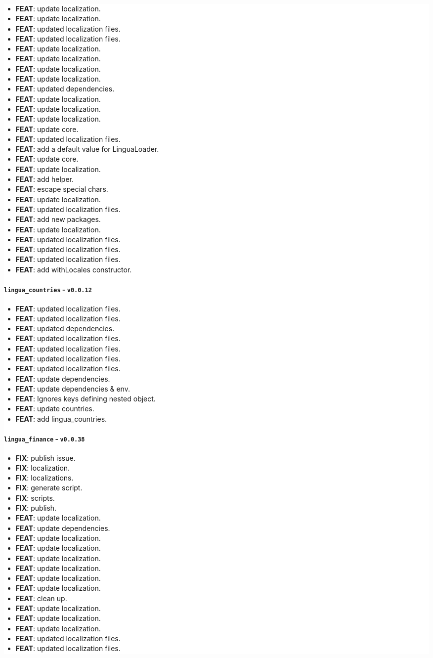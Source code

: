  - **FEAT**: update localization.
 - **FEAT**: update localization.
 - **FEAT**: updated localization files.
 - **FEAT**: updated localization files.
 - **FEAT**: update localization.
 - **FEAT**: update localization.
 - **FEAT**: update localization.
 - **FEAT**: update localization.
 - **FEAT**: updated dependencies.
 - **FEAT**: update localization.
 - **FEAT**: update localization.
 - **FEAT**: update localization.
 - **FEAT**: update core.
 - **FEAT**: updated localization files.
 - **FEAT**: add a default value for LinguaLoader.
 - **FEAT**: update core.
 - **FEAT**: update localization.
 - **FEAT**: add helper.
 - **FEAT**: escape special chars.
 - **FEAT**: update localization.
 - **FEAT**: updated localization files.
 - **FEAT**: add new packages.
 - **FEAT**: update localization.
 - **FEAT**: updated localization files.
 - **FEAT**: updated localization files.
 - **FEAT**: updated localization files.
 - **FEAT**: add withLocales constructor.

#### `lingua_countries` - `v0.0.12`

 - **FEAT**: updated localization files.
 - **FEAT**: updated localization files.
 - **FEAT**: updated dependencies.
 - **FEAT**: updated localization files.
 - **FEAT**: updated localization files.
 - **FEAT**: updated localization files.
 - **FEAT**: updated localization files.
 - **FEAT**: update dependencies.
 - **FEAT**: update dependencies & env.
 - **FEAT**: Ignores keys defining nested object.
 - **FEAT**: update countries.
 - **FEAT**: add lingua_countries.

#### `lingua_finance` - `v0.0.38`

 - **FIX**: publish issue.
 - **FIX**: localization.
 - **FIX**: localizations.
 - **FIX**: generate script.
 - **FIX**: scripts.
 - **FIX**: publish.
 - **FEAT**: update localization.
 - **FEAT**: update dependencies.
 - **FEAT**: update localization.
 - **FEAT**: update localization.
 - **FEAT**: update localization.
 - **FEAT**: update localization.
 - **FEAT**: update localization.
 - **FEAT**: update localization.
 - **FEAT**: clean up.
 - **FEAT**: update localization.
 - **FEAT**: update localization.
 - **FEAT**: update localization.
 - **FEAT**: updated localization files.
 - **FEAT**: updated localization files.